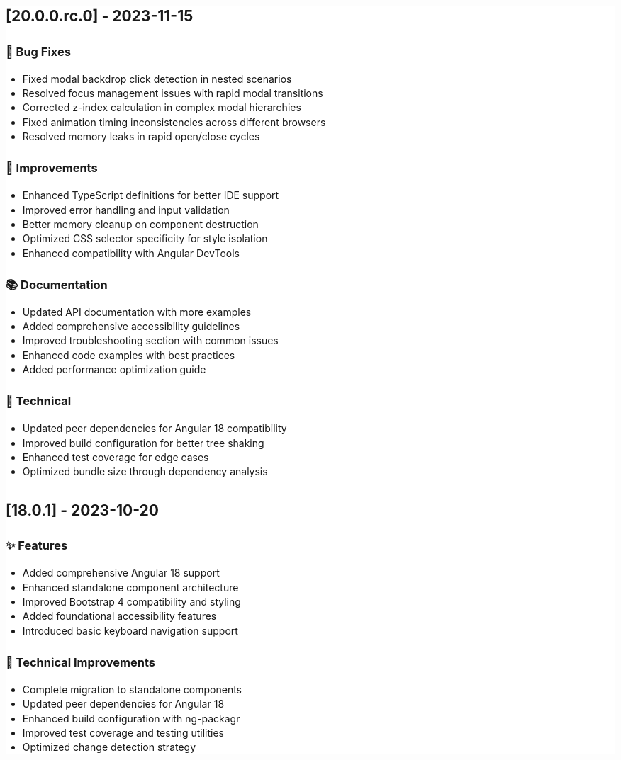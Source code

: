 ## [20.0.0.rc.0] - 2023-11-15

### 🐛 Bug Fixes

- Fixed modal backdrop click detection in nested scenarios
- Resolved focus management issues with rapid modal transitions
- Corrected z-index calculation in complex modal hierarchies
- Fixed animation timing inconsistencies across different browsers
- Resolved memory leaks in rapid open/close cycles

### 🔧 Improvements

- Enhanced TypeScript definitions for better IDE support
- Improved error handling and input validation
- Better memory cleanup on component destruction
- Optimized CSS selector specificity for style isolation
- Enhanced compatibility with Angular DevTools

### 📚 Documentation

- Updated API documentation with more examples
- Added comprehensive accessibility guidelines
- Improved troubleshooting section with common issues
- Enhanced code examples with best practices
- Added performance optimization guide

### 🔧 Technical

- Updated peer dependencies for Angular 18 compatibility
- Improved build configuration for better tree shaking
- Enhanced test coverage for edge cases
- Optimized bundle size through dependency analysis

## [18.0.1] - 2023-10-20

### ✨ Features

- Added comprehensive Angular 18 support
- Enhanced standalone component architecture
- Improved Bootstrap 4 compatibility and styling
- Added foundational accessibility features
- Introduced basic keyboard navigation support

### 🔧 Technical Improvements

- Complete migration to standalone components
- Updated peer dependencies for Angular 18
- Enhanced build configuration with ng-packagr
- Improved test coverage and testing utilities
- Optimized change detection strategy
